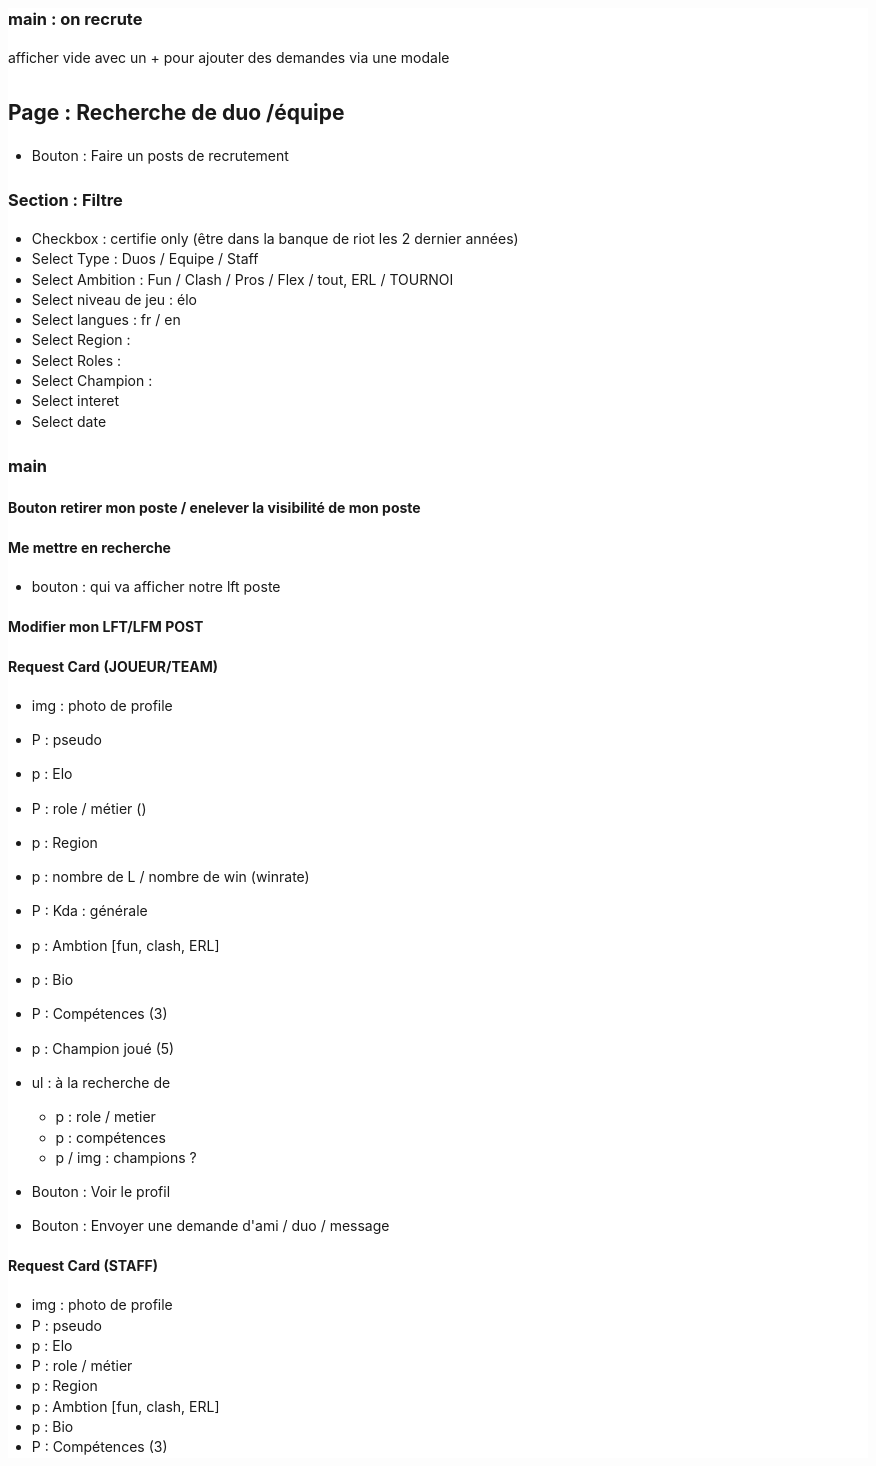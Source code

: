 ### main : on recrute
afficher vide avec un + pour ajouter des demandes via une modale

## Page : Recherche de duo /équipe
- Bouton : Faire un posts de recrutement
### Section : Filtre
- Checkbox : certifie only (être dans la banque de riot les 2 dernier années)
- Select Type : Duos / Equipe / Staff 
- Select Ambition : Fun / Clash / Pros / Flex / tout, ERL / TOURNOI
- Select niveau de jeu : élo
- Select langues : fr / en
- Select Region :
- Select Roles :
- Select Champion :
- Select interet
- Select date
### main
#### Bouton retirer mon poste / enelever la visibilité de mon poste
#### Me mettre en recherche
- bouton : qui va afficher notre lft poste
#### Modifier mon LFT/LFM POST
#### Request Card (JOUEUR/TEAM)
- img : photo de profile
- P : pseudo
- p : Elo
- P : role / métier ()
- p : Region
- p : nombre de L / nombre de win (winrate)
- P : Kda : générale
- p : Ambtion [fun, clash, ERL]
- p : Bio
- P : Compétences (3)
- p : Champion joué (5)

- ul : à la recherche de 
  - p : role / metier
  - p : compétences
  - p / img : champions ?

- Bouton : Voir le profil
- Bouton : Envoyer une demande d'ami / duo / message

#### Request Card (STAFF)
- img : photo de profile
- P : pseudo
- p : Elo
- P : role / métier
- p : Region
- p : Ambtion [fun, clash, ERL]
- p : Bio
- P : Compétences (3)
